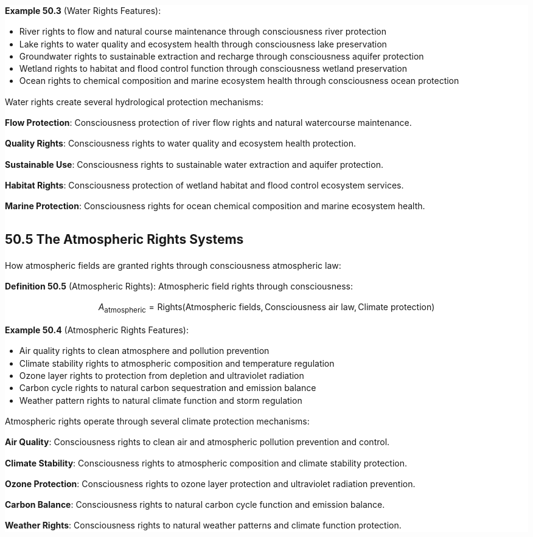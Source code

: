 **Example 50.3** (Water Rights Features):
- River rights to flow and natural course maintenance through consciousness river protection
- Lake rights to water quality and ecosystem health through consciousness lake preservation
- Groundwater rights to sustainable extraction and recharge through consciousness aquifer protection
- Wetland rights to habitat and flood control function through consciousness wetland preservation
- Ocean rights to chemical composition and marine ecosystem health through consciousness ocean protection

Water rights create several hydrological protection mechanisms:

**Flow Protection**: Consciousness protection of river flow rights and natural watercourse maintenance.

**Quality Rights**: Consciousness rights to water quality and ecosystem health protection.

**Sustainable Use**: Consciousness rights to sustainable water extraction and aquifer protection.

**Habitat Rights**: Consciousness protection of wetland habitat and flood control ecosystem services.

**Marine Protection**: Consciousness rights for ocean chemical composition and marine ecosystem health.

## 50.5 The Atmospheric Rights Systems

How atmospheric fields are granted rights through consciousness atmospheric law:

**Definition 50.5** (Atmospheric Rights): Atmospheric field rights through consciousness:

$$
A_{\text{atmospheric}} = \text{Rights}(\text{Atmospheric fields}, \text{Consciousness air law}, \text{Climate protection})
$$

**Example 50.4** (Atmospheric Rights Features):
- Air quality rights to clean atmosphere and pollution prevention
- Climate stability rights to atmospheric composition and temperature regulation
- Ozone layer rights to protection from depletion and ultraviolet radiation
- Carbon cycle rights to natural carbon sequestration and emission balance
- Weather pattern rights to natural climate function and storm regulation

Atmospheric rights operate through several climate protection mechanisms:

**Air Quality**: Consciousness rights to clean air and atmospheric pollution prevention and control.

**Climate Stability**: Consciousness rights to atmospheric composition and climate stability protection.

**Ozone Protection**: Consciousness rights to ozone layer protection and ultraviolet radiation prevention.

**Carbon Balance**: Consciousness rights to natural carbon cycle function and emission balance.

**Weather Rights**: Consciousness rights to natural weather patterns and climate function protection.

